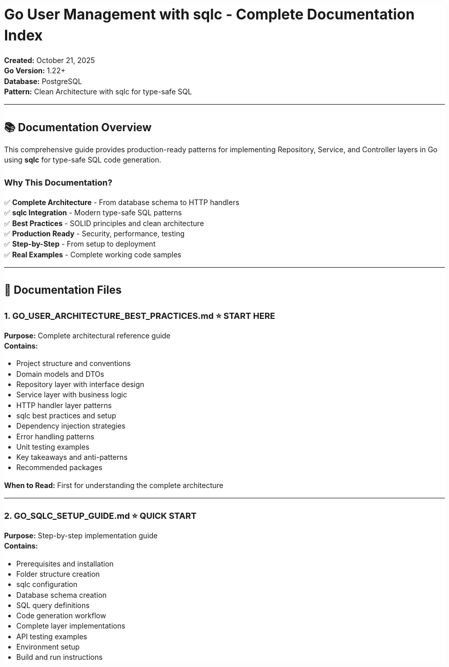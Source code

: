 # Go User Management with sqlc - Complete Documentation Index

**Created:** October 21, 2025  
**Go Version:** 1.22+  
**Database:** PostgreSQL  
**Pattern:** Clean Architecture with sqlc for type-safe SQL

---

## 📚 Documentation Overview

This comprehensive guide provides production-ready patterns for implementing Repository, Service, and Controller layers in Go using **sqlc** for type-safe SQL code generation.

### Why This Documentation?

✅ **Complete Architecture** - From database schema to HTTP handlers  
✅ **sqlc Integration** - Modern type-safe SQL patterns  
✅ **Best Practices** - SOLID principles and clean architecture  
✅ **Production Ready** - Security, performance, testing  
✅ **Step-by-Step** - From setup to deployment  
✅ **Real Examples** - Complete working code samples  

---

## 📖 Documentation Files

### 1. **GO_USER_ARCHITECTURE_BEST_PRACTICES.md** ⭐ START HERE
**Purpose:** Complete architectural reference guide  
**Contains:**
- Project structure and conventions
- Domain models and DTOs
- Repository layer with interface design
- Service layer with business logic
- HTTP handler layer patterns
- sqlc best practices and setup
- Dependency injection strategies
- Error handling patterns
- Unit testing examples
- Key takeaways and anti-patterns
- Recommended packages

**When to Read:** First for understanding the complete architecture

---

### 2. **GO_SQLC_SETUP_GUIDE.md** ⭐ QUICK START
**Purpose:** Step-by-step implementation guide  
**Contains:**
- Prerequisites and installation
- Folder structure creation
- sqlc configuration
- Database schema creation
- SQL query definitions
- Code generation workflow
- Complete layer implementations
- API testing examples
- Environment setup
- Build and run instructions
